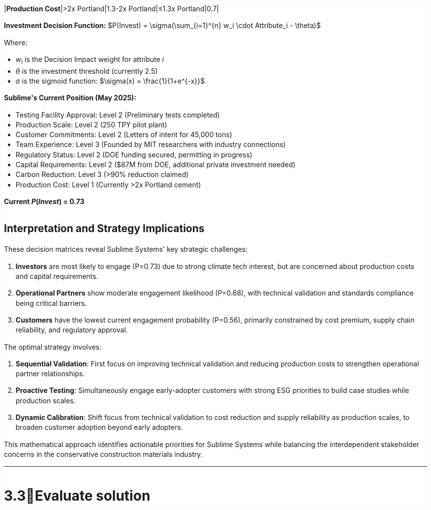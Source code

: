|**Production Cost**|>2x Portland|1.3-2x Portland|≤1.3x Portland|0.7|

**Investment Decision Function:** $P(Invest) = \sigma(\sum_{i=1}^{n} w_i \cdot Attribute_i - \theta)$

Where:

- $w_i$ is the Decision Impact weight for attribute $i$
- $\theta$ is the investment threshold (currently 2.5)
- $\sigma$ is the sigmoid function: $\sigma(x) = \frac{1}{1+e^{-x}}$

**Sublime's Current Position (May 2025):**

- Testing Facility Approval: Level 2 (Preliminary tests completed)
- Production Scale: Level 2 (250 TPY pilot plant)
- Customer Commitments: Level 2 (Letters of intent for 45,000 tons)
- Team Experience: Level 3 (Founded by MIT researchers with industry connections)
- Regulatory Status: Level 2 (DOE funding secured, permitting in progress)
- Capital Requirements: Level 2 ($87M from DOE, additional private investment needed)
- Carbon Reduction: Level 3 (>90% reduction claimed)
- Production Cost: Level 1 (Currently >2x Portland cement)

**Current $P(Invest)$ = 0.73**


## Interpretation and Strategy Implications

These decision matrices reveal Sublime Systems' key strategic challenges:

1. **Investors** are most likely to engage (P=0.73) due to strong climate tech interest, but are concerned about production costs and capital requirements.
    
2. **Operational Partners** show moderate engagement likelihood (P=0.68), with technical validation and standards compliance being critical barriers.
    
3. **Customers** have the lowest current engagement probability (P=0.56), primarily constrained by cost premium, supply chain reliability, and regulatory approval.
    

The optimal strategy involves:

1. **Sequential Validation**: First focus on improving technical validation and reducing production costs to strengthen operational partner relationships.
    
2. **Proactive Testing**: Simultaneously engage early-adopter customers with strong ESG priorities to build case studies while production scales.
    
3. **Dynamic Calibration**: Shift focus from technical validation to cost reduction and supply reliability as production scales, to broaden customer adoption beyond early adopters.
    

This mathematical approach identifies actionable priorities for Sublime Systems while balancing the interdependent stakeholder concerns in the conservative construction materials industry.

---

# 3.3💸Evaluate solution
